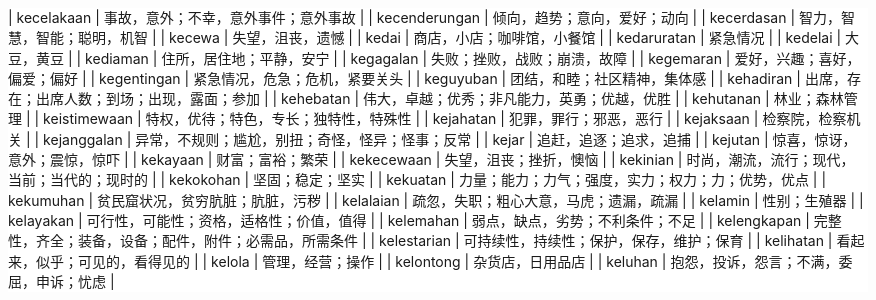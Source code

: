| kecelakaan | 事故，意外；不幸，意外事件；意外事故 |
| kecenderungan | 倾向，趋势；意向，爱好；动向 |
| kecerdasan | 智力，智慧，智能；聪明，机智 |
| kecewa | 失望，沮丧，遗憾 |
| kedai | 商店，小店；咖啡馆，小餐馆 |
| kedaruratan | 紧急情况 |
| kedelai | 大豆，黄豆 |
| kediaman | 住所，居住地；平静，安宁 |
| kegagalan | 失败；挫败，战败；崩溃，故障 |
| kegemaran | 爱好，兴趣；喜好，偏爱；偏好 |
| kegentingan | 紧急情况，危急；危机，紧要关头 |
| keguyuban | 团结，和睦；社区精神，集体感 |
| kehadiran | 出席，存在；出席人数；到场；出现，露面；参加 |
| kehebatan | 伟大，卓越；优秀；非凡能力，英勇；优越，优胜 |
| kehutanan | 林业；森林管理 |
| keistimewaan | 特权，优待；特色，专长；独特性，特殊性 |
| kejahatan | 犯罪，罪行；邪恶，恶行 |
| kejaksaan | 检察院，检察机关 |
| kejanggalan | 异常，不规则；尴尬，别扭；奇怪，怪异；怪事；反常 |
| kejar | 追赶，追逐；追求，追捕 |
| kejutan | 惊喜，惊讶，意外；震惊，惊吓 |
| kekayaan | 财富；富裕；繁荣 |
| kekecewaan | 失望，沮丧；挫折，懊恼 |
| kekinian | 时尚，潮流，流行；现代，当前；当代的；现时的 |
| kekokohan | 坚固；稳定；坚实 |
| kekuatan | 力量；能力；力气；强度，实力；权力；力；优势，优点 |
| kekumuhan | 贫民窟状况，贫穷肮脏；肮脏，污秽 |
| kelalaian | 疏忽，失职；粗心大意，马虎；遗漏，疏漏 |
| kelamin | 性别；生殖器 |
| kelayakan | 可行性，可能性；资格，适格性；价值，值得 |
| kelemahan | 弱点，缺点，劣势；不利条件；不足 |
| kelengkapan | 完整性，齐全；装备，设备；配件，附件；必需品，所需条件 |
| kelestarian | 可持续性，持续性；保护，保存，维护；保育 |
| kelihatan | 看起来，似乎；可见的，看得见的 |
| kelola | 管理，经营；操作 |
| kelontong | 杂货店，日用品店 |
| keluhan | 抱怨，投诉，怨言；不满，委屈，申诉；忧虑 |